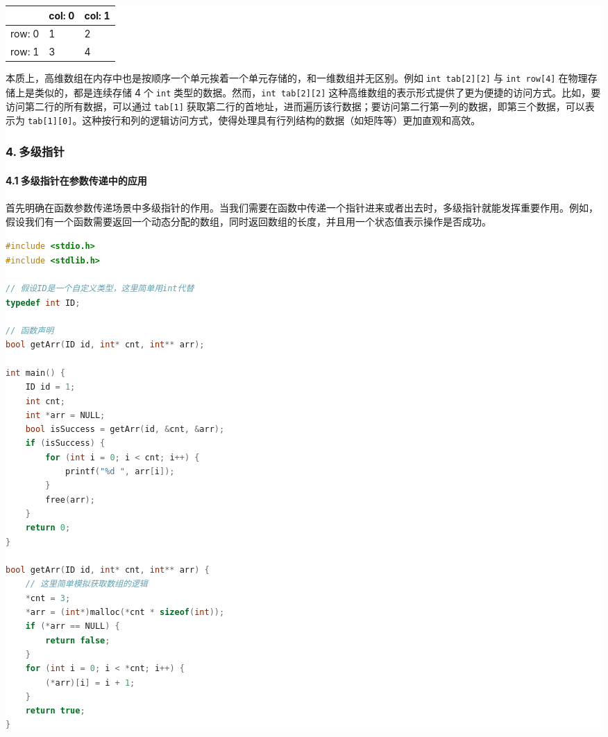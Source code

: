 |        | col: 0 | col: 1 |
| ------ | ------ | ------ |
| row: 0 | 1      | 2      |
| row: 1 | 3      | 4      |

本质上，高维数组在内存中也是按顺序一个单元挨着一个单元存储的，和一维数组并无区别。例如 `int tab[2][2]` 与 `int row[4]` 在物理存储上是类似的，都是连续存储 4 个 `int` 类型的数据。然而，`int tab[2][2]` 这种高维数组的表示形式提供了更为便捷的访问方式。比如，要访问第二行的所有数据，可以通过 `tab[1]` 获取第二行的首地址，进而遍历该行数据；要访问第二行第一列的数据，即第三个数据，可以表示为 `tab[1][0]`。这种按行和列的逻辑访问方式，使得处理具有行列结构的数据（如矩阵等）更加直观和高效。

### 4. 多级指针

#### 4.1 多级指针在参数传递中的应用

首先明确在函数参数传递场景中多级指针的作用。当我们需要在函数中传递一个指针进来或者出去时，多级指针就能发挥重要作用。例如，假设我们有一个函数需要返回一个动态分配的数组，同时返回数组的长度，并且用一个状态值表示操作是否成功。

```c
#include <stdio.h>
#include <stdlib.h>

// 假设ID是一个自定义类型，这里简单用int代替
typedef int ID;

// 函数声明
bool getArr(ID id, int* cnt, int** arr);

int main() {
    ID id = 1;
    int cnt;
    int *arr = NULL;
    bool isSuccess = getArr(id, &cnt, &arr);
    if (isSuccess) {
        for (int i = 0; i < cnt; i++) {
            printf("%d ", arr[i]);
        }
        free(arr);
    }
    return 0;
}

bool getArr(ID id, int* cnt, int** arr) {
    // 这里简单模拟获取数组的逻辑
    *cnt = 3;
    *arr = (int*)malloc(*cnt * sizeof(int));
    if (*arr == NULL) {
        return false;
    }
    for (int i = 0; i < *cnt; i++) {
        (*arr)[i] = i + 1;
    }
    return true;
}
```
